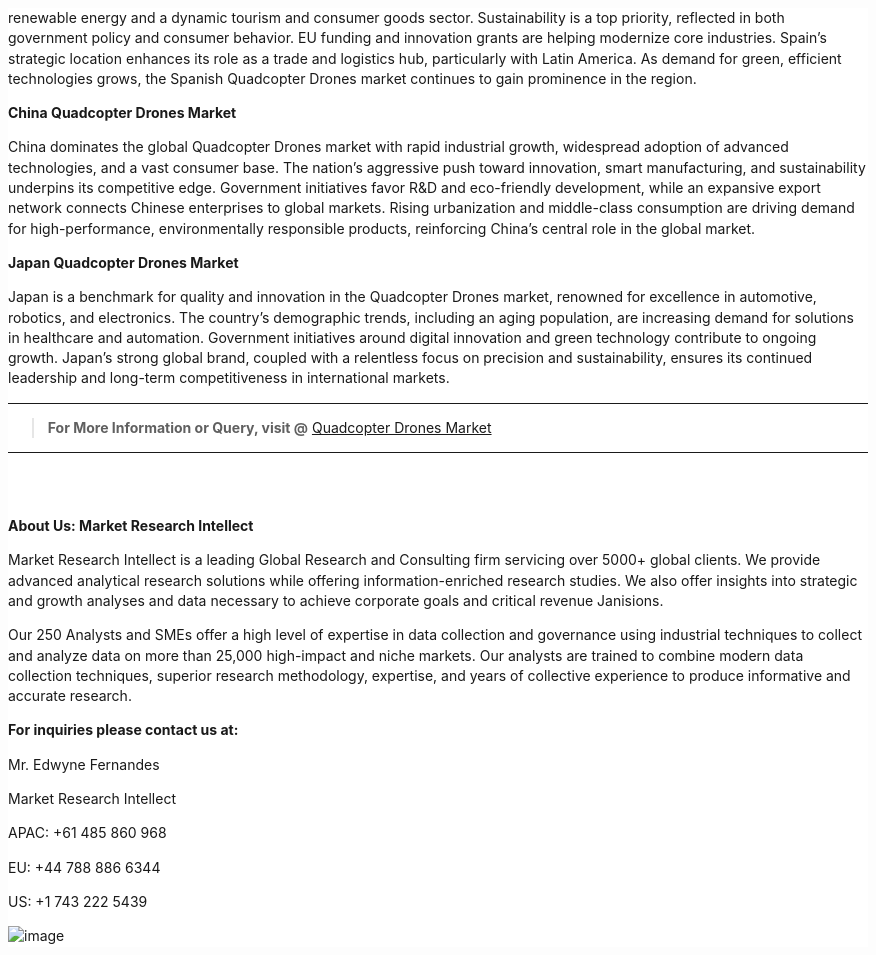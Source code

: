 renewable energy and a dynamic tourism and consumer goods sector. Sustainability is a top priority, reflected in both government policy and consumer behavior. EU funding and innovation grants are helping modernize core industries. Spain&rsquo;s strategic location enhances its role as a trade and logistics hub, particularly with Latin America. As demand for green, efficient technologies grows, the Spanish Quadcopter Drones market continues to gain prominence in the region.</p><p class="" data-start="4977" data-end="5589"><strong data-start="4977" data-end="4998">China Quadcopter Drones Market</strong></p><p class="" data-start="4977" data-end="5589">China dominates the global Quadcopter Drones market with rapid industrial growth, widespread adoption of advanced technologies, and a vast consumer base. The nation&rsquo;s aggressive push toward innovation, smart manufacturing, and sustainability underpins its competitive edge. Government initiatives favor R&amp;D and eco-friendly development, while an expansive export network connects Chinese enterprises to global markets. Rising urbanization and middle-class consumption are driving demand for high-performance, environmentally responsible products, reinforcing China&rsquo;s central role in the global market.</p><p class="" data-start="5591" data-end="6162"><strong data-start="5591" data-end="5612">Japan Quadcopter Drones Market</strong></p><p class="" data-start="5591" data-end="6162">Japan is a benchmark for quality and innovation in the Quadcopter Drones market, renowned for excellence in automotive, robotics, and electronics. The country&rsquo;s demographic trends, including an aging population, are increasing demand for solutions in healthcare and automation. Government initiatives around digital innovation and green technology contribute to ongoing growth. Japan&rsquo;s strong global brand, coupled with a relentless focus on precision and sustainability, ensures its continued leadership and long-term competitiveness in international markets.</p><hr /><blockquote><p><span class="font-[700]"><strong>For More Information or Query, visit&nbsp;@</strong>&nbsp;</span><span class="font-[700]"><a href="https://www.marketresearchintellect.com/product/global-quadcopter-drones-market-size-and-forecast/?utm_source=Linkedin&utm_medium=041" target="_blank" data-tracking-control-name="article-ssr-frontend-pulse_little-text-block" data-tracking-will-navigate="" data-test-link="">Quadcopter Drones Market</a></span></p></blockquote><hr /><h3>&nbsp;</h3><p><strong><span class="font-[700]">About Us: Market Research Intellect</span></strong></p><p><span class="">Market Research Intellect is a leading Global Research and Consulting firm servicing over 5000+ global clients. We provide advanced analytical research solutions while offering information-enriched research studies.&nbsp;</span>We also offer insights into strategic and growth analyses and data necessary to achieve corporate goals and critical revenue Janisions.</p><p><span class="">Our 250 Analysts and SMEs offer a high level of expertise in data collection and governance using industrial techniques to collect and analyze data on more than 25,000 high-impact and niche markets. Our analysts are trained to combine modern data collection techniques, superior research methodology, expertise, and years of collective experience to produce informative and accurate research.</span></p><p><strong>For inquiries please contact us at:</strong></p><p>Mr. Edwyne Fernandes</p><p>Market Research Intellect</p><p>APAC: +61 485 860 968</p><p>EU: +44 788 886 6344</p><p>US: +1 743 222 5439</p>
![image](https://github.com/user-attachments/assets/3216e9f2-357e-4a76-98f5-d926ef92a56e)
